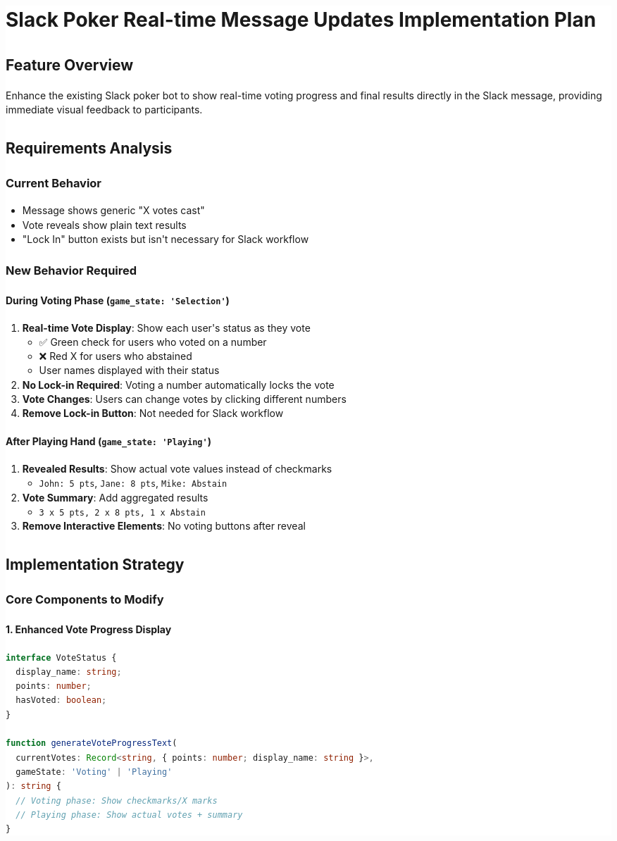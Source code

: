 # Slack Poker Real-time Message Updates Implementation Plan

## Feature Overview

Enhance the existing Slack poker bot to show real-time voting progress and final results directly in the Slack message, providing immediate visual feedback to participants.

## Requirements Analysis

### Current Behavior
- Message shows generic "X votes cast" 
- Vote reveals show plain text results
- "Lock In" button exists but isn't necessary for Slack workflow

### New Behavior Required

#### During Voting Phase (`game_state: 'Selection'`)
1. **Real-time Vote Display**: Show each user's status as they vote
   - ✅ Green check for users who voted on a number
   - ❌ Red X for users who abstained
   - User names displayed with their status
2. **No Lock-in Required**: Voting a number automatically locks the vote
3. **Vote Changes**: Users can change votes by clicking different numbers
4. **Remove Lock-in Button**: Not needed for Slack workflow

#### After Playing Hand (`game_state: 'Playing'`)
1. **Revealed Results**: Show actual vote values instead of checkmarks
   - `John: 5 pts`, `Jane: 8 pts`, `Mike: Abstain`
2. **Vote Summary**: Add aggregated results 
   - `3 x 5 pts, 2 x 8 pts, 1 x Abstain`
3. **Remove Interactive Elements**: No voting buttons after reveal

## Implementation Strategy

### Core Components to Modify

#### 1. **Enhanced Vote Progress Display**
```typescript
interface VoteStatus {
  display_name: string;
  points: number;
  hasVoted: boolean;
}

function generateVoteProgressText(
  currentVotes: Record<string, { points: number; display_name: string }>,
  gameState: 'Voting' | 'Playing'
): string {
  // Voting phase: Show checkmarks/X marks
  // Playing phase: Show actual votes + summary
}
```
